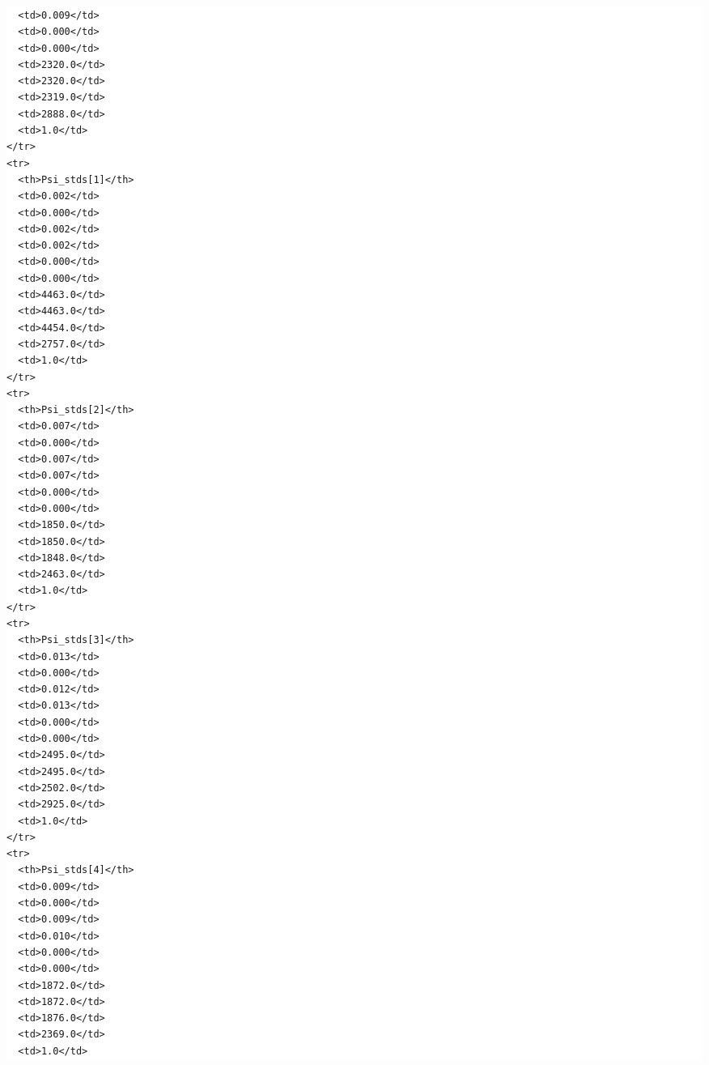      <td>0.009</td>
      <td>0.000</td>
      <td>0.000</td>
      <td>2320.0</td>
      <td>2320.0</td>
      <td>2319.0</td>
      <td>2888.0</td>
      <td>1.0</td>
    </tr>
    <tr>
      <th>Psi_stds[1]</th>
      <td>0.002</td>
      <td>0.000</td>
      <td>0.002</td>
      <td>0.002</td>
      <td>0.000</td>
      <td>0.000</td>
      <td>4463.0</td>
      <td>4463.0</td>
      <td>4454.0</td>
      <td>2757.0</td>
      <td>1.0</td>
    </tr>
    <tr>
      <th>Psi_stds[2]</th>
      <td>0.007</td>
      <td>0.000</td>
      <td>0.007</td>
      <td>0.007</td>
      <td>0.000</td>
      <td>0.000</td>
      <td>1850.0</td>
      <td>1850.0</td>
      <td>1848.0</td>
      <td>2463.0</td>
      <td>1.0</td>
    </tr>
    <tr>
      <th>Psi_stds[3]</th>
      <td>0.013</td>
      <td>0.000</td>
      <td>0.012</td>
      <td>0.013</td>
      <td>0.000</td>
      <td>0.000</td>
      <td>2495.0</td>
      <td>2495.0</td>
      <td>2502.0</td>
      <td>2925.0</td>
      <td>1.0</td>
    </tr>
    <tr>
      <th>Psi_stds[4]</th>
      <td>0.009</td>
      <td>0.000</td>
      <td>0.009</td>
      <td>0.010</td>
      <td>0.000</td>
      <td>0.000</td>
      <td>1872.0</td>
      <td>1872.0</td>
      <td>1876.0</td>
      <td>2369.0</td>
      <td>1.0</td>